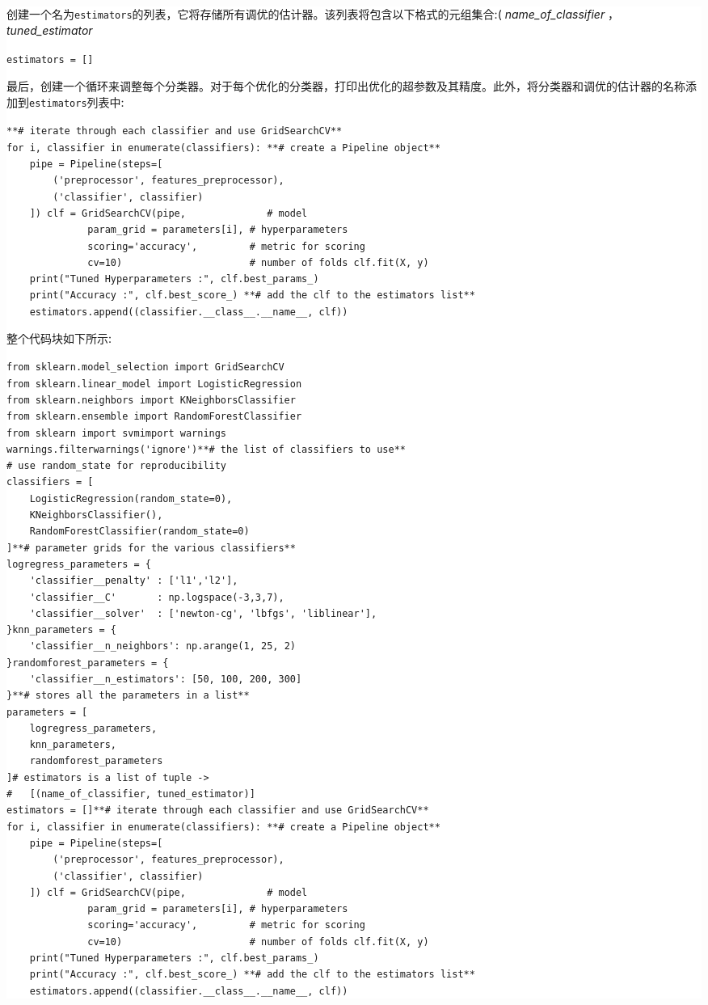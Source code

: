 创建一个名为`estimators`的列表，它将存储所有调优的估计器。该列表将包含以下格式的元组集合:( *name_of_classifier* ， *tuned_estimator*

```
estimators = []
```

最后，创建一个循环来调整每个分类器。对于每个优化的分类器，打印出优化的超参数及其精度。此外，将分类器和调优的估计器的名称添加到`estimators`列表中:

```
**# iterate through each classifier and use GridSearchCV**
for i, classifier in enumerate(classifiers): **# create a Pipeline object**
    pipe = Pipeline(steps=[
        ('preprocessor', features_preprocessor),
        ('classifier', classifier)
    ]) clf = GridSearchCV(pipe,              # model
              param_grid = parameters[i], # hyperparameters
              scoring='accuracy',         # metric for scoring
              cv=10)                      # number of folds clf.fit(X, y)
    print("Tuned Hyperparameters :", clf.best_params_)
    print("Accuracy :", clf.best_score_) **# add the clf to the estimators list**
    estimators.append((classifier.__class__.__name__, clf))
```

整个代码块如下所示:

```
from sklearn.model_selection import GridSearchCV
from sklearn.linear_model import LogisticRegression
from sklearn.neighbors import KNeighborsClassifier
from sklearn.ensemble import RandomForestClassifier
from sklearn import svmimport warnings
warnings.filterwarnings('ignore')**# the list of classifiers to use**
# use random_state for reproducibility
classifiers = [
    LogisticRegression(random_state=0), 
    KNeighborsClassifier(), 
    RandomForestClassifier(random_state=0)
]**# parameter grids for the various classifiers**
logregress_parameters = {
    'classifier__penalty' : ['l1','l2'],     
    'classifier__C'       : np.logspace(-3,3,7),
    'classifier__solver'  : ['newton-cg', 'lbfgs', 'liblinear'],
}knn_parameters = {
    'classifier__n_neighbors': np.arange(1, 25, 2)
}randomforest_parameters = {
    'classifier__n_estimators': [50, 100, 200, 300]
}**# stores all the parameters in a list** 
parameters = [
    logregress_parameters, 
    knn_parameters, 
    randomforest_parameters
]# estimators is a list of tuple -> 
#   [(name_of_classifier, tuned_estimator)]
estimators = []**# iterate through each classifier and use GridSearchCV**
for i, classifier in enumerate(classifiers): **# create a Pipeline object**
    pipe = Pipeline(steps=[
        ('preprocessor', features_preprocessor),
        ('classifier', classifier)
    ]) clf = GridSearchCV(pipe,              # model
              param_grid = parameters[i], # hyperparameters
              scoring='accuracy',         # metric for scoring
              cv=10)                      # number of folds clf.fit(X, y)
    print("Tuned Hyperparameters :", clf.best_params_)
    print("Accuracy :", clf.best_score_) **# add the clf to the estimators list**
    estimators.append((classifier.__class__.__name__, clf)) 
```
